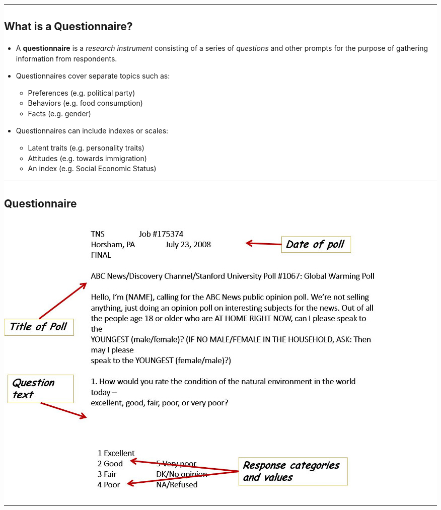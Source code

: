 
 

---

## What is a Questionnaire?

* A __questionnaire__ is a _research instrument_ consisting of a series of _questions_ and other prompts for the purpose of gathering information from respondents.  

- Questionnaires cover separate topics such as:
	- Preferences (e.g. political party)
    - Behaviors (e.g. food consumption)
    - Facts (e.g. gender)

- Questionnaires can include indexes or scales:
	- Latent traits (e.g. personality traits)
    - Attitudes (e.g. towards immigration)
    - An index (e.g. Social Economic Status)

---

## Questionnaire
![illustration: Questionnaire](./images/codebook01.jpg "Questionnaire")  

---